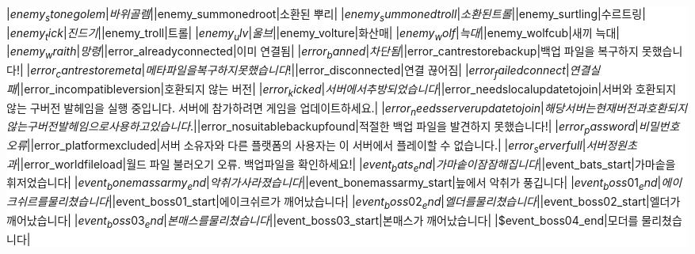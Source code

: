 |$enemy_stonegolem|바위 골렘|
|$enemy_summonedroot|소환된 뿌리|
|$enemy_summonedtroll|소환된 트롤|
|$enemy_surtling|수르트링|
|$enemy_tick|진드기|
|$enemy_troll|트롤|
|$enemy_ulv|울브|
|$enemy_volture|화산매|
|$enemy_wolf|늑대|
|$enemy_wolfcub|새끼 늑대|
|$enemy_wraith|망령|
|$error_alreadyconnected|이미 연결됨|
|$error_banned|차단됨|
|$error_cantrestorebackup|백업 파일을 복구하지 못했습니다!|
|$error_cantrestoremeta|메타 파일을 복구하지 못했습니다!|
|$error_disconnected|연결 끊어짐|
|$error_failedconnect|연결 실패|
|$error_incompatibleversion|호환되지 않는 버전|
|$error_kicked|서버에서 추방되었습니다|
|$error_needslocalupdatetojoin|서버와 호환되지 않는 구버전 발헤임을 실행 중입니다. 서버에 참가하려면 게임을 업데이트하세요.|
|$error_needsserverupdatetojoin|해당 서버는 현재 버전과 호환되지 않는 구버전 발헤임으로 사용하고 있습니다.|
|$error_nosuitablebackupfound|적절한 백업 파일을 발견하지 못했습니다!|
|$error_password|비밀번호 오류|
|$error_platformexcluded|서버 소유자와 다른 플랫폼의 사용자는 이 서버에서 플레이할 수 없습니다.|
|$error_serverfull|서버 정원 초과|
|$error_worldfileload|월드 파일 불러오기 오류. 백업파일을 확인하세요!|
|$event_bats_end|가마솥이 잠잠해집니다|
|$event_bats_start|가마솥을 휘저었습니다|
|$event_bonemassarmy_end|악취가 사라졌습니다|
|$event_bonemassarmy_start|늪에서 악취가 풍깁니다|
|$event_boss01_end|에이크쉬르를 물리쳤습니다|
|$event_boss01_start|에이크쉬르가 깨어났습니다|
|$event_boss02_end|엘더를 물리쳤습니다|
|$event_boss02_start|엘더가 깨어났습니다|
|$event_boss03_end|본매스를 물리쳤습니다|
|$event_boss03_start|본매스가 깨어났습니다|
|$event_boss04_end|모더를 물리쳤습니다|